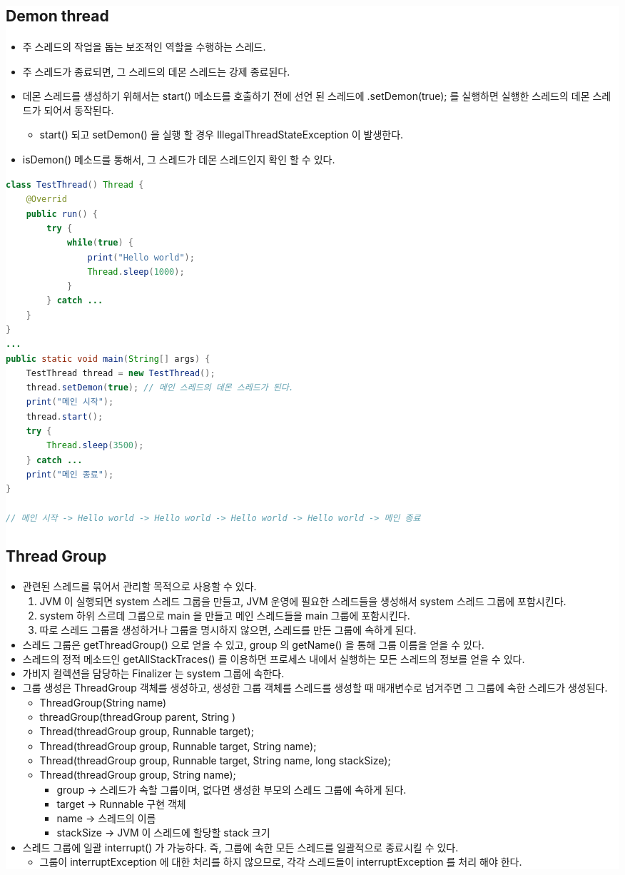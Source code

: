 
## Demon thread

- 주 스레드의 작업을 돕는 보조적인 역할을 수행하는 스레드.
- 주 스레드가 종료되면, 그 스레드의 데몬 스레드는 강제 종료된다.
- 데몬 스레드를 생성하기 위해서는 start() 메소드를 호출하기 전에 선언 된 스레드에 .setDemon(true); 를 실행하면 실행한 스레드의 데몬 스레드가 되어서 동작된다.

  - start() 되고 setDemon() 을 실행 할 경우 IllegalThreadStateException 이 발생한다.

- isDemon() 메소드를 통해서, 그 스레드가 데몬 스레드인지 확인 할 수 있다.

```JAVA
class TestThread() Thread {
    @Overrid
    public run() {
        try {
            while(true) {
                print("Hello world");
                Thread.sleep(1000);
            }
        } catch ...
    }
}
...
public static void main(String[] args) {
    TestThread thread = new TestThread();
    thread.setDemon(true); // 메인 스레드의 데몬 스레드가 된다.
    print("메인 시작");
    thread.start();
    try {
        Thread.sleep(3500);
    } catch ...
    print("메인 종료");
}

// 메인 시작 -> Hello world -> Hello world -> Hello world -> Hello world -> 메인 종료
```

## Thread Group

- 관련된 스레드를 묶어서 관리할 목적으로 사용할 수 있다.
  1. JVM 이 실행되면 system 스레드 그룹을 만들고, JVM 운영에 필요한 스레드들을 생성해서 system 스레드 그룹에 포함시킨다.
  2. system 하위 스르데 그룹으로 main 을 만들고 메인 스레드들을 main 그룹에 포함시킨다.
  3. 따로 스레드 그룹을 생성하거나 그룹을 명시하지 않으면, 스레드를 만든 그룹에 속하게 된다.
- 스레드 그룹은 getThreadGroup() 으로 얻을 수 있고, group 의 getName() 을 통해 그룹 이름을 얻을 수 있다.
- 스레드의 정적 메소드인 getAllStackTraces() 를 이용하면 프로세스 내에서 실행하는 모든 스레드의 정보를 얻을 수 있다.
- 가비지 컬렉션을 담당하는 Finalizer 는 system 그룹에 속한다.
- 그룹 생성은 ThreadGroup 객체를 생성하고, 생성한 그룹 객체를 스레드를 생성할 때 매개변수로 넘겨주면 그 그룹에 속한 스레드가 생성된다.
  - ThreadGroup(String name)
  - threadGroup(threadGroup parent, String )
  - Thread(threadGroup group, Runnable target);
  - Thread(threadGroup group, Runnable target, String name);
  - Thread(threadGroup group, Runnable target, String name, long stackSize);
  - Thread(threadGroup group, String name);
    - group -> 스레드가 속할 그룹이며, 없다면 생성한 부모의 스레드 그룹에 속하게 된다.
    - target -> Runnable 구현 객체
    - name -> 스레드의 이름
    - stackSize -> JVM 이 스레드에 할당할 stack 크기
- 스레드 그룹에 일괄 interrupt() 가 가능하다. 즉, 그룹에 속한 모든 스레드를 일괄적으로 종료시킬 수 있다.
  - 그룹이 interruptException 에 대한 처리를 하지 않으므로, 각각 스레드들이 interruptException 를 처리 해야 한다.
